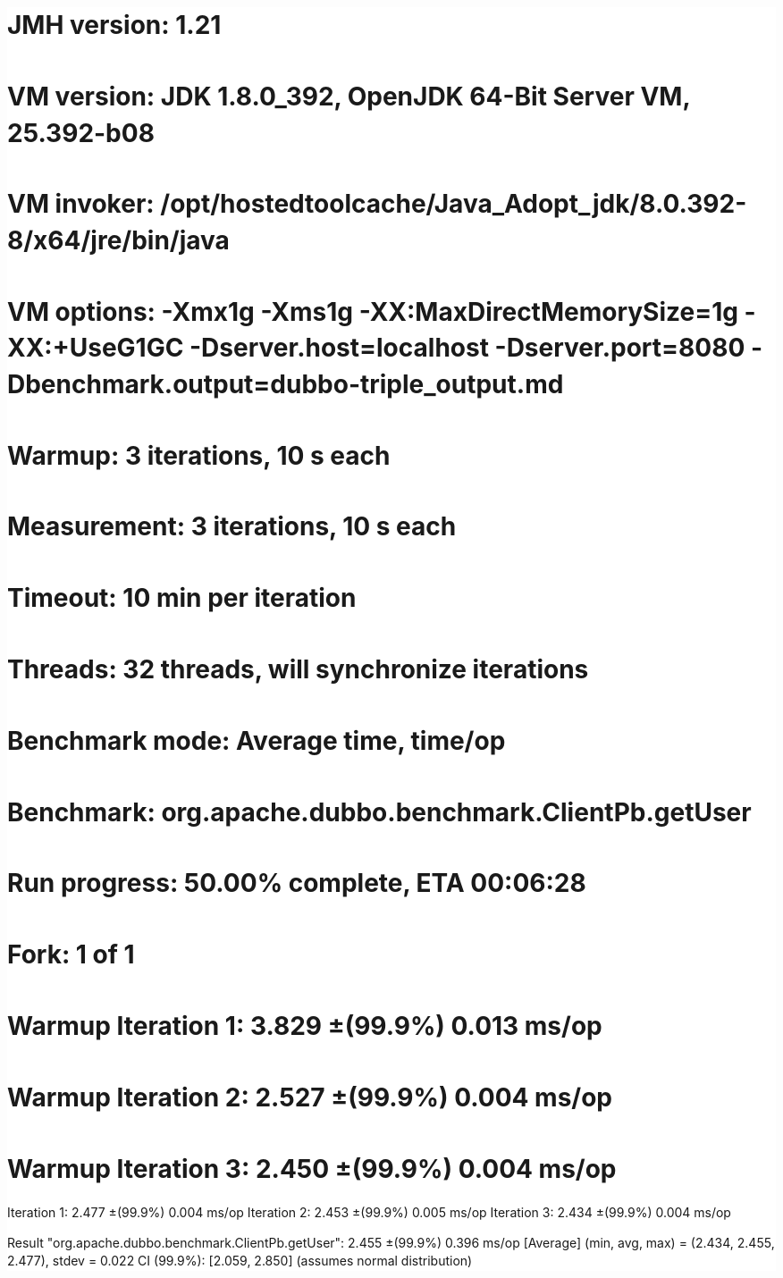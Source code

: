 
# JMH version: 1.21
# VM version: JDK 1.8.0_392, OpenJDK 64-Bit Server VM, 25.392-b08
# VM invoker: /opt/hostedtoolcache/Java_Adopt_jdk/8.0.392-8/x64/jre/bin/java
# VM options: -Xmx1g -Xms1g -XX:MaxDirectMemorySize=1g -XX:+UseG1GC -Dserver.host=localhost -Dserver.port=8080 -Dbenchmark.output=dubbo-triple_output.md
# Warmup: 3 iterations, 10 s each
# Measurement: 3 iterations, 10 s each
# Timeout: 10 min per iteration
# Threads: 32 threads, will synchronize iterations
# Benchmark mode: Average time, time/op
# Benchmark: org.apache.dubbo.benchmark.ClientPb.getUser

# Run progress: 50.00% complete, ETA 00:06:28
# Fork: 1 of 1
# Warmup Iteration   1: 3.829 ±(99.9%) 0.013 ms/op
# Warmup Iteration   2: 2.527 ±(99.9%) 0.004 ms/op
# Warmup Iteration   3: 2.450 ±(99.9%) 0.004 ms/op
Iteration   1: 2.477 ±(99.9%) 0.004 ms/op
Iteration   2: 2.453 ±(99.9%) 0.005 ms/op
Iteration   3: 2.434 ±(99.9%) 0.004 ms/op


Result "org.apache.dubbo.benchmark.ClientPb.getUser":
  2.455 ±(99.9%) 0.396 ms/op [Average]
  (min, avg, max) = (2.434, 2.455, 2.477), stdev = 0.022
  CI (99.9%): [2.059, 2.850] (assumes normal distribution)
